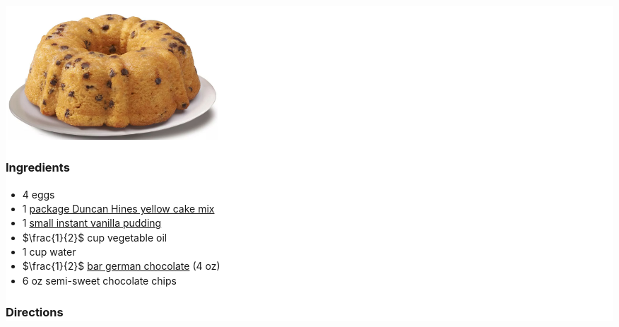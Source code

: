 <img src="chocolate_chip_bundt_cake/chocolate_chip_bundt_cake.JPG"
width="300" />

### Ingredients

- $4$ eggs
- $1$ [package Duncan Hines yellow cake
  mix](https://www.kroger.com/p/duncan-hines-classic-yellow-cake-mix/0064420930749)
- $1$ [small instant vanilla
  pudding](https://www.kroger.com/p/jell-o-vanilla-instant-pudding-pie-filling-mix/0004300020433?searchType=default_search)
- $\frac{1}{2}$ cup vegetable oil
- $1$ cup water
- $\frac{1}{2}$ [bar german
  chocolate](https://www.walmart.com/ip/Baker-s-German-s-Sweet-Chocolate-Premium-Baking-Bar-with-48-Cacao-4-oz-Box/24183295?wmlspartner=wlpa&selectedSellerId=101383980&adid=2222222222724183295_101383980_149701828050_20615956507&wl0=&wl1=g&wl2=c&wl3=676757556947&wl4=pla-2279635047967&wl5=9007293&wl6=&wl7=&wl8=&wl9=pla&wl10=757788859&wl11=online&wl12=24183295_101383980&veh=sem&gad_source=1&gclid=EAIaIQobChMI27zSjMPiggMVUGNHAR0lpACyEAQYASABEgJzEfD_BwE)
  ($4$ oz)
- $6$ oz semi-sweet chocolate chips

### Directions
